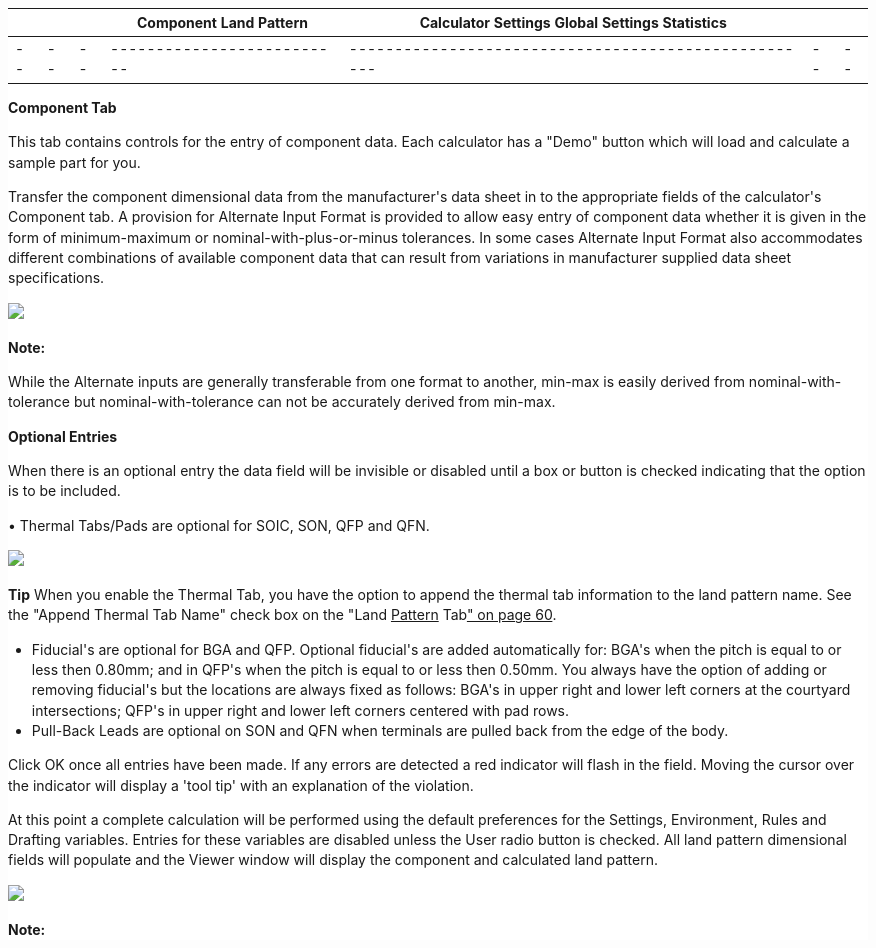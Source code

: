 |  |  |  | Component   Land Pattern | Calculator Settings   Global Settings   Statistics |  |  |
|--|--|--|--------------------------|----------------------------------------------------|--|--|
|--|--|--|--------------------------|----------------------------------------------------|--|--|

**<span id="page-2-0"></span>Component Tab**

This tab contains controls for the entry of component data. Each calculator has a "Demo" button which will load and calculate a sample part for you.

Transfer the component dimensional data from the manufacturer's data sheet in to the appropriate fields of the calculator's Component tab. A provision for Alternate Input Format is provided to allow easy entry of component data whether it is given in the form of minimum-maximum or nominal-with-plus-or-minus tolerances. In some cases Alternate Input Format also accommodates different combinations of available component data that can result from variations in manufacturer supplied data sheet specifications.

![](/lpcreator/3/_page_2_Picture_6.jpeg)

**Note:**

While the Alternate inputs are generally transferable from one format to another, min-max is easily derived from nominal-with-tolerance but nominal-with-tolerance can not be accurately derived from min-max.

**Optional Entries**

When there is an optional entry the data field will be invisible or disabled until a box or button is checked indicating that the option is to be included.

• Thermal Tabs/Pads are optional for SOIC, SON, QFP and QFN.

![](/lpcreator/3/_page_2_Picture_12.jpeg)

**Tip** When you enable the Thermal Tab, you have the option to append the thermal tab information to the land pattern name. See the "Append Thermal Tab Name" check box on the "Land [Pattern](#page-3-0) Tab[" on page 60](#page-3-0).

- Fiducial's are optional for BGA and QFP. Optional fiducial's are added automatically for: BGA's when the pitch is equal to or less then 0.80mm; and in QFP's when the pitch is equal to or less then 0.50mm. You always have the option of adding or removing fiducial's but the locations are always fixed as follows: BGA's in upper right and lower left corners at the courtyard intersections; QFP's in upper right and lower left corners centered with pad rows.
- Pull-Back Leads are optional on SON and QFN when terminals are pulled back from the edge of the body.

Click OK once all entries have been made. If any errors are detected a red indicator will flash in the field. Moving the cursor over the indicator will display a 'tool tip' with an explanation of the violation.

At this point a complete calculation will be performed using the default preferences for the Settings, Environment, Rules and Drafting variables. Entries for these variables are disabled unless the User radio button is checked. All land pattern dimensional fields will populate and the Viewer window will display the component and calculated land pattern.

![](/lpcreator/3/_page_3_Picture_1.jpeg)

**Note:**

